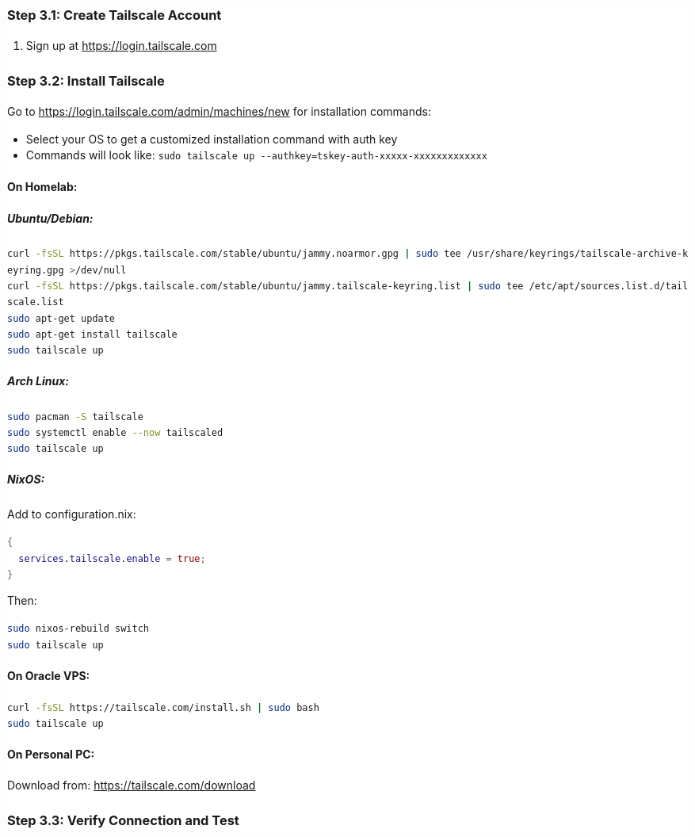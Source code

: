 ### Step 3.1: Create Tailscale Account
1. Sign up at https://login.tailscale.com

### Step 3.2: Install Tailscale

Go to https://login.tailscale.com/admin/machines/new for installation commands:
- Select your OS to get a customized installation command with auth key
- Commands will look like: `sudo tailscale up --authkey=tskey-auth-xxxxx-xxxxxxxxxxxxx`

#### On Homelab:

##### Ubuntu/Debian:
```bash
curl -fsSL https://pkgs.tailscale.com/stable/ubuntu/jammy.noarmor.gpg | sudo tee /usr/share/keyrings/tailscale-archive-keyring.gpg >/dev/null
curl -fsSL https://pkgs.tailscale.com/stable/ubuntu/jammy.tailscale-keyring.list | sudo tee /etc/apt/sources.list.d/tailscale.list
sudo apt-get update
sudo apt-get install tailscale
sudo tailscale up
```

##### Arch Linux:
```bash
sudo pacman -S tailscale
sudo systemctl enable --now tailscaled
sudo tailscale up
```

##### NixOS:
Add to configuration.nix:
```nix
{
  services.tailscale.enable = true;
}
```
Then:
```bash
sudo nixos-rebuild switch
sudo tailscale up
```

#### On Oracle VPS:
```bash
curl -fsSL https://tailscale.com/install.sh | sudo bash
sudo tailscale up
```

#### On Personal PC:
Download from: https://tailscale.com/download

### Step 3.3: Verify Connection and Test
